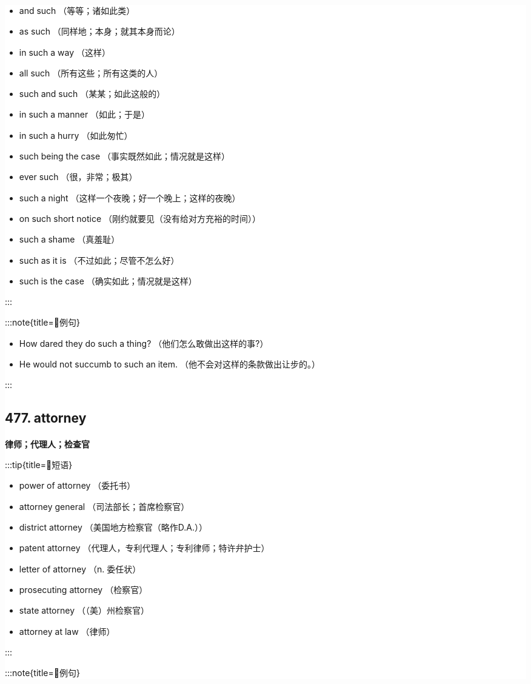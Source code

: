 - and such （等等；诸如此类）

- as such （同样地；本身；就其本身而论）

- in such a way （这样）

- all such （所有这些；所有这类的人）

- such and such （某某；如此这般的）

- in such a manner （如此；于是）

- in such a hurry （如此匆忙）

- such being the case （事实既然如此；情况就是这样）

- ever such （很，非常；极其）

- such a night （这样一个夜晚；好一个晚上；这样的夜晚）

- on such short notice （刚约就要见（没有给对方充裕的时间））

- such a shame （真羞耻）

- such as it is （不过如此；尽管不怎么好）

- such is the case （确实如此；情况就是这样）

:::

:::note{title=🎤例句}

- How dared they do such a thing? （他们怎么敢做出这样的事?）

- He would not succumb to such an item. （他不会对这样的条款做出让步的。）

:::

## 477. attorney

**律师；代理人；检查官**

:::tip{title=🤩短语}

- power of attorney （委托书）

- attorney general （司法部长；首席检察官）

- district attorney （美国地方检察官（略作D.A.））

- patent attorney （代理人，专利代理人；专利律师；特许弁护士）

- letter of attorney （n. 委任状）

- prosecuting attorney （检察官）

- state attorney （（美）州检察官）

- attorney at law （律师）

:::

:::note{title=🎤例句}
